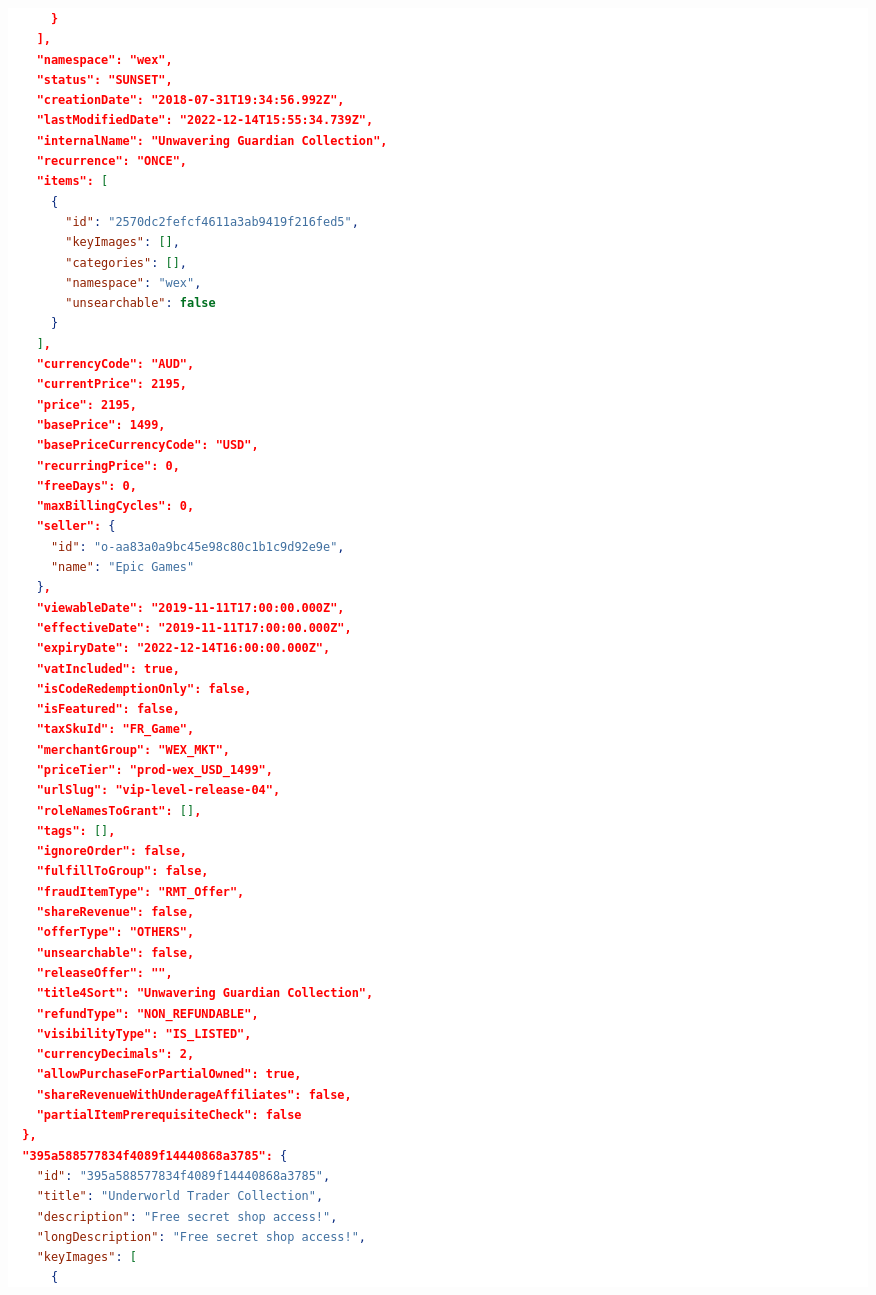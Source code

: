 ```json
      }
    ],
    "namespace": "wex",
    "status": "SUNSET",
    "creationDate": "2018-07-31T19:34:56.992Z",
    "lastModifiedDate": "2022-12-14T15:55:34.739Z",
    "internalName": "Unwavering Guardian Collection",
    "recurrence": "ONCE",
    "items": [
      {
        "id": "2570dc2fefcf4611a3ab9419f216fed5",
        "keyImages": [],
        "categories": [],
        "namespace": "wex",
        "unsearchable": false
      }
    ],
    "currencyCode": "AUD",
    "currentPrice": 2195,
    "price": 2195,
    "basePrice": 1499,
    "basePriceCurrencyCode": "USD",
    "recurringPrice": 0,
    "freeDays": 0,
    "maxBillingCycles": 0,
    "seller": {
      "id": "o-aa83a0a9bc45e98c80c1b1c9d92e9e",
      "name": "Epic Games"
    },
    "viewableDate": "2019-11-11T17:00:00.000Z",
    "effectiveDate": "2019-11-11T17:00:00.000Z",
    "expiryDate": "2022-12-14T16:00:00.000Z",
    "vatIncluded": true,
    "isCodeRedemptionOnly": false,
    "isFeatured": false,
    "taxSkuId": "FR_Game",
    "merchantGroup": "WEX_MKT",
    "priceTier": "prod-wex_USD_1499",
    "urlSlug": "vip-level-release-04",
    "roleNamesToGrant": [],
    "tags": [],
    "ignoreOrder": false,
    "fulfillToGroup": false,
    "fraudItemType": "RMT_Offer",
    "shareRevenue": false,
    "offerType": "OTHERS",
    "unsearchable": false,
    "releaseOffer": "",
    "title4Sort": "Unwavering Guardian Collection",
    "refundType": "NON_REFUNDABLE",
    "visibilityType": "IS_LISTED",
    "currencyDecimals": 2,
    "allowPurchaseForPartialOwned": true,
    "shareRevenueWithUnderageAffiliates": false,
    "partialItemPrerequisiteCheck": false
  },
  "395a588577834f4089f14440868a3785": {
    "id": "395a588577834f4089f14440868a3785",
    "title": "Underworld Trader Collection",
    "description": "Free secret shop access!",
    "longDescription": "Free secret shop access!",
    "keyImages": [
      {
```